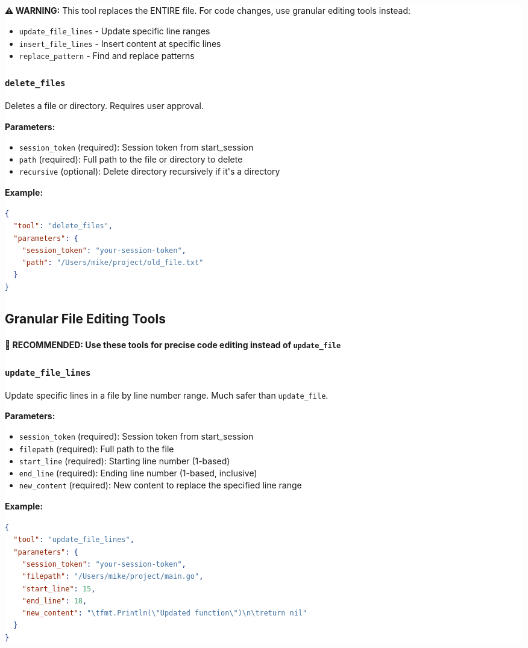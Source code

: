 **⚠️ WARNING:** This tool replaces the ENTIRE file. For code changes, use granular editing tools instead:
- `update_file_lines` - Update specific line ranges
- `insert_file_lines` - Insert content at specific lines
- `replace_pattern` - Find and replace patterns

### `delete_files`
Deletes a file or directory. Requires user approval.

**Parameters:**
- `session_token` (required): Session token from start_session
- `path` (required): Full path to the file or directory to delete
- `recursive` (optional): Delete directory recursively if it's a directory

**Example:**
```json
{
  "tool": "delete_files",
  "parameters": {
    "session_token": "your-session-token",
    "path": "/Users/mike/project/old_file.txt"
  }
}
```

## Granular File Editing Tools

**🎯 RECOMMENDED: Use these tools for precise code editing instead of `update_file`**

### `update_file_lines`
Update specific lines in a file by line number range. Much safer than `update_file`.

**Parameters:**
- `session_token` (required): Session token from start_session
- `filepath` (required): Full path to the file
- `start_line` (required): Starting line number (1-based)
- `end_line` (required): Ending line number (1-based, inclusive)
- `new_content` (required): New content to replace the specified line range

**Example:**
```json
{
  "tool": "update_file_lines",
  "parameters": {
    "session_token": "your-session-token",
    "filepath": "/Users/mike/project/main.go",
    "start_line": 15,
    "end_line": 18,
    "new_content": "\tfmt.Println(\"Updated function\")\n\treturn nil"
  }
}
```
